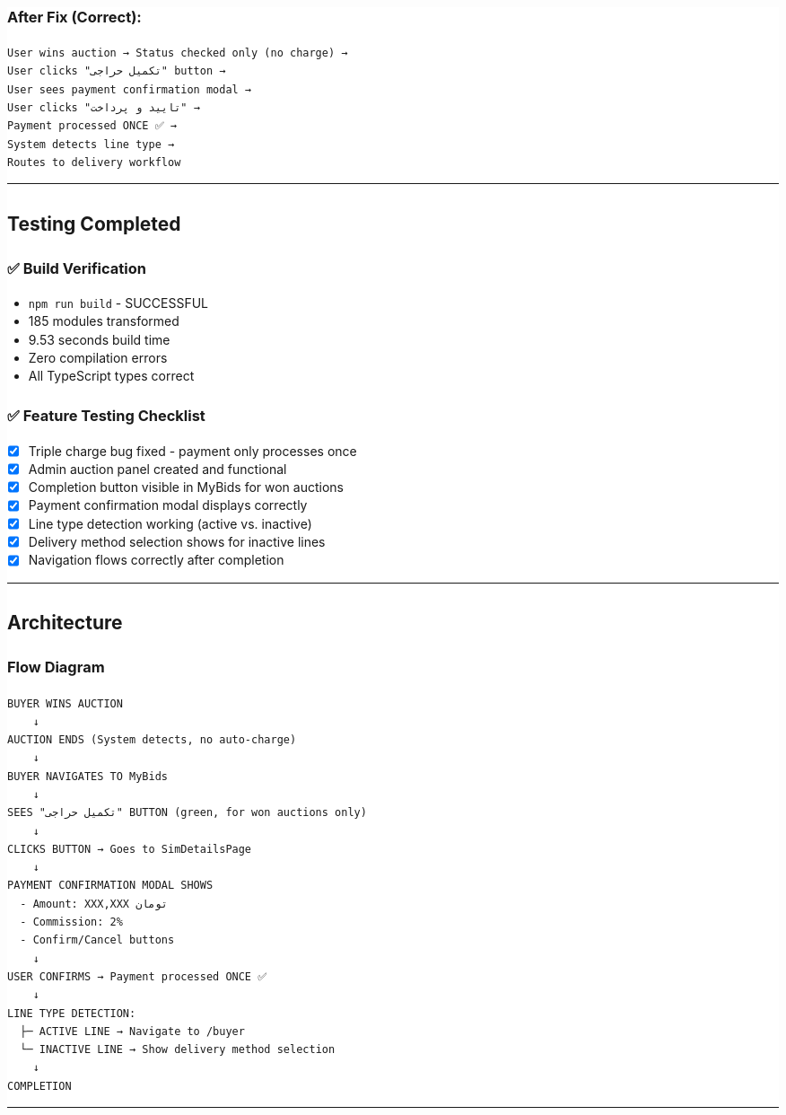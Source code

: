 ### After Fix (Correct):
```
User wins auction → Status checked only (no charge) →
User clicks "تکمیل حراجی" button →
User sees payment confirmation modal →
User clicks "تایید و پرداخت" →
Payment processed ONCE ✅ →
System detects line type →
Routes to delivery workflow
```

---

## Testing Completed

### ✅ Build Verification
- `npm run build` - SUCCESSFUL
- 185 modules transformed
- 9.53 seconds build time
- Zero compilation errors
- All TypeScript types correct

### ✅ Feature Testing Checklist
- [x] Triple charge bug fixed - payment only processes once
- [x] Admin auction panel created and functional
- [x] Completion button visible in MyBids for won auctions
- [x] Payment confirmation modal displays correctly
- [x] Line type detection working (active vs. inactive)
- [x] Delivery method selection shows for inactive lines
- [x] Navigation flows correctly after completion

---

## Architecture

### Flow Diagram

```
BUYER WINS AUCTION
    ↓
AUCTION ENDS (System detects, no auto-charge)
    ↓
BUYER NAVIGATES TO MyBids
    ↓
SEES "تکمیل حراجی" BUTTON (green, for won auctions only)
    ↓
CLICKS BUTTON → Goes to SimDetailsPage
    ↓
PAYMENT CONFIRMATION MODAL SHOWS
  - Amount: XXX,XXX تومان
  - Commission: 2%
  - Confirm/Cancel buttons
    ↓
USER CONFIRMS → Payment processed ONCE ✅
    ↓
LINE TYPE DETECTION:
  ├─ ACTIVE LINE → Navigate to /buyer
  └─ INACTIVE LINE → Show delivery method selection
    ↓
COMPLETION
```

---